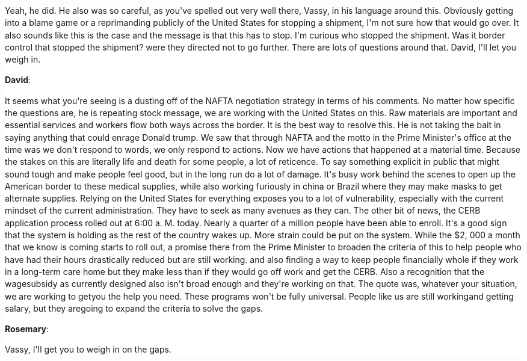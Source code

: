 Yeah, he did.
He also was so careful, as you've spelled out very well there, Vassy, in his language around this.
Obviously getting into a blame game or a reprimanding publicly of the United States for stopping a shipment, I'm not sure how that would go over.
It also sounds like this is the case and the message is that this has to stop.
I'm curious who stopped the shipment.
Was it border control that stopped the shipment? were they directed not to go further.
There are lots of questions around that.
David, I'll let you weigh in.



**David**:

It seems what you're seeing is a dusting off of the NAFTA negotiation strategy in terms of his comments.
No matter how specific the questions are, he is repeating stock message, we are working with the United States on this.
Raw materials are important and essential services and workers flow both ways across the border.
It is the best way to resolve this.
He is not taking the bait in saying anything that could enrage Donald trump.
We saw that through NAFTA and the motto in the Prime Minister's office at the time was we don't respond to words, we only respond to actions.
Now we have actions that happened at a material time.
Because the stakes on this are literally life and death for some people, a lot of reticence.
To say something explicit in public that might sound tough and make people feel good, but in the long run do a lot of damage.
It's busy work behind the scenes to open up the American border to these medical supplies, while also working furiously in china or Brazil where they may make masks to get alternate supplies.
Relying on the United States for everything exposes you to a lot of vulnerability, especially with the current mindset of the current administration.
They have to seek as many avenues as they can.
The other bit of news, the CERB application process rolled out at 6:00 a. M. today.
Nearly a quarter of a million people have been able to enroll.
It's a good sign that the system is holding as the rest of the country wakes up. More strain could be put on the system.
While the $2, 000 a month that we know is coming starts to roll out, a promise there from the Prime Minister to broaden the criteria of this to help people who have had their hours drastically reduced but are still working.
and also finding a way to keep people financially whole if they work in a long-term care home but they make less than if they would go off work and get the CERB.
Also a recognition that the wagesubsidy as currently designed also isn't broad enough and they're working on that.
The quote was, whatever your situation, we are working to getyou the help you need.
These programs won't be fully universal.
People like us are still workingand getting salary, but they aregoing to expand the criteria to solve the gaps.



**Rosemary**:

Vassy, I'll get you to weigh in on the gaps.


